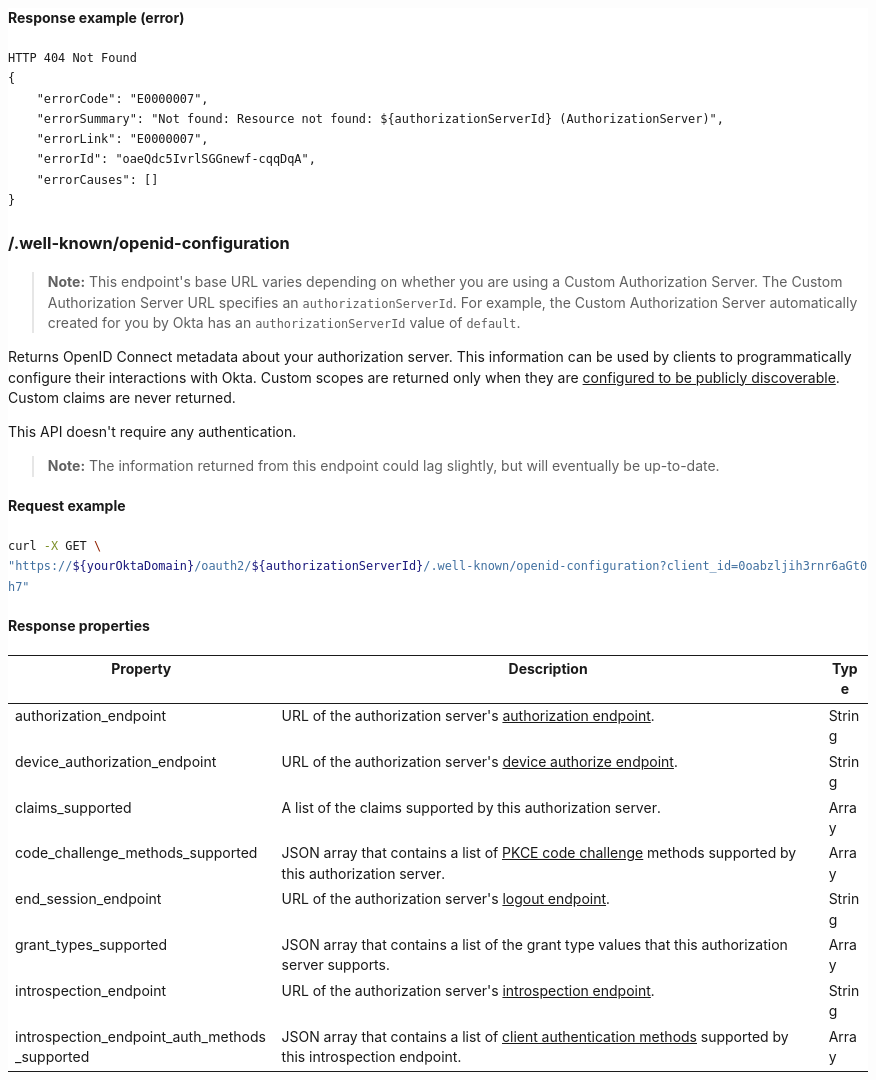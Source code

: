 #### Response example (error)

```http
HTTP 404 Not Found
{
    "errorCode": "E0000007",
    "errorSummary": "Not found: Resource not found: ${authorizationServerId} (AuthorizationServer)",
    "errorLink": "E0000007",
    "errorId": "oaeQdc5IvrlSGGnewf-cqqDqA",
    "errorCauses": []
}
```

### /.well-known/openid-configuration

<ApiOperation method="get" url="https://${yourOktaDomain}/.well-known/openid-configuration" />

<ApiOperation method="get" url="https://${yourOktaDomain}/oauth2/${authorizationServerId}/.well-known/openid-configuration" />

> **Note:** This endpoint's base URL varies depending on whether you are using a Custom Authorization Server. The Custom Authorization Server URL specifies an `authorizationServerId`. For example, the Custom Authorization Server automatically created for you by Okta has an `authorizationServerId` value of `default`.

Returns OpenID Connect metadata about your authorization server. This information can be used by clients to programmatically configure their interactions with Okta. Custom scopes are returned only when they are [configured to be publicly discoverable](/docs/guides/customize-authz-server/main/#create-scopes). Custom claims are never returned.

This API doesn't require any authentication.

> **Note:** The information returned from this endpoint could lag slightly, but will eventually be up-to-date.

#### Request example

```bash
curl -X GET \
"https://${yourOktaDomain}/oauth2/${authorizationServerId}/.well-known/openid-configuration?client_id=0oabzljih3rnr6aGt0h7"
```

#### Response properties

| Property                                                          | Description                                                                                                                                                                                                                                                                                                                              | Type    |
| ----------------------------------------------------------------- |------------------------------------------------------------------------------------------------------------------------------------------------------------------------------------------------------------------------------------------------------------------------------------------------------------------------------------------| ------- |
| authorization_endpoint                                            | URL of the authorization server's [authorization endpoint](#authorize).                                                                                                                                                                                                                                                                  | String  |
| device_authorization_endpoint                                     | URL of the authorization server's [device authorize endpoint](#device-authorize).                                                                                                                                                                                                                                                        | String   |
| claims_supported                                                  | A list of the claims supported by this authorization server.                                                                                                                                                                                                                                                                             | Array   |
| code_challenge_methods_supported                                  | JSON array that contains a list of [PKCE code challenge](/docs/guides/implement-grant-type/authcodepkce/main/) methods supported by this authorization server.                                                                                                                                                                           | Array   |
| end_session_endpoint                                              | URL of the authorization server's [logout endpoint](#logout).                                                                                                                                                                                                                                                                            | String  |
| grant_types_supported                                             | JSON array that contains a list of the grant type values that this authorization server supports.                                                                                                                                                                                                                                        | Array   |
| introspection_endpoint                                            | URL of the authorization server's [introspection endpoint](#introspect).                                                                                                                                                                                                                                                                 | String  |
| introspection_endpoint_auth_methods_supported                     | JSON array that contains a list of [client authentication methods](/docs/reference/api/oidc/#client-authentication-methods/) supported by this introspection endpoint.                                                                                                                                                                   | Array   |